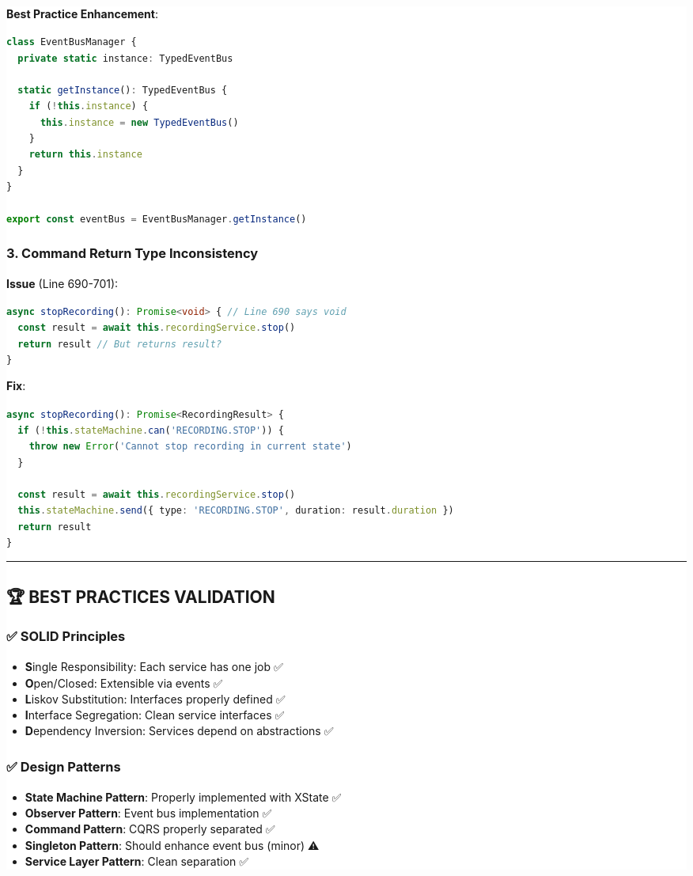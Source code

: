 **Best Practice Enhancement**:
```typescript
class EventBusManager {
  private static instance: TypedEventBus
  
  static getInstance(): TypedEventBus {
    if (!this.instance) {
      this.instance = new TypedEventBus()
    }
    return this.instance
  }
}

export const eventBus = EventBusManager.getInstance()
```

### 3. Command Return Type Inconsistency

**Issue** (Line 690-701):
```typescript
async stopRecording(): Promise<void> { // Line 690 says void
  const result = await this.recordingService.stop()
  return result // But returns result?
}
```

**Fix**:
```typescript
async stopRecording(): Promise<RecordingResult> {
  if (!this.stateMachine.can('RECORDING.STOP')) {
    throw new Error('Cannot stop recording in current state')
  }
  
  const result = await this.recordingService.stop()
  this.stateMachine.send({ type: 'RECORDING.STOP', duration: result.duration })
  return result
}
```

---

## 🏆 BEST PRACTICES VALIDATION

### ✅ SOLID Principles
- **S**ingle Responsibility: Each service has one job ✅
- **O**pen/Closed: Extensible via events ✅
- **L**iskov Substitution: Interfaces properly defined ✅
- **I**nterface Segregation: Clean service interfaces ✅
- **D**ependency Inversion: Services depend on abstractions ✅

### ✅ Design Patterns
- **State Machine Pattern**: Properly implemented with XState ✅
- **Observer Pattern**: Event bus implementation ✅
- **Command Pattern**: CQRS properly separated ✅
- **Singleton Pattern**: Should enhance event bus (minor) ⚠️
- **Service Layer Pattern**: Clean separation ✅
